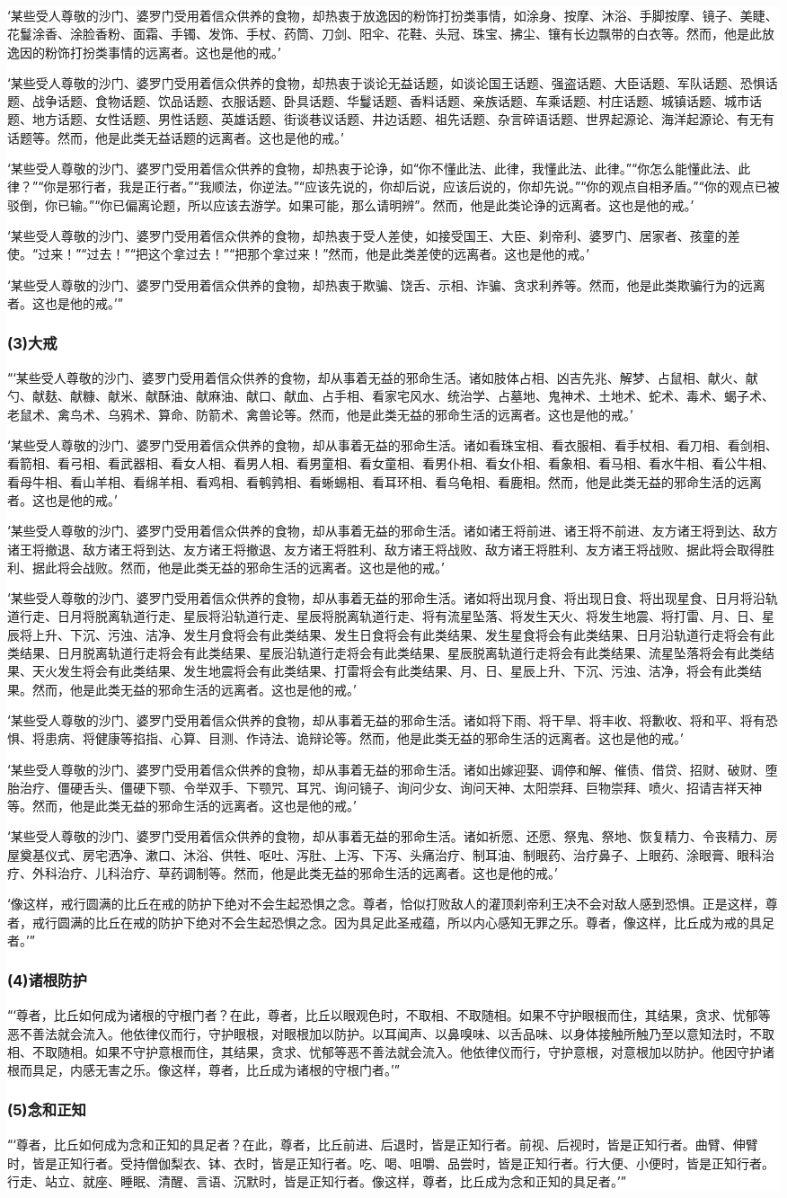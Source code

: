 ‘某些受人尊敬的沙门、婆罗门受用着信众供养的食物，却热衷于放逸因的粉饰打扮类事情，如涂身、按摩、沐浴、手脚按摩、镜子、美睫、花鬘涂香、涂脸香粉、面霜、手镯、发饰、手杖、药筒、刀剑、阳伞、花鞋、头冠、珠宝、拂尘、镶有长边飘带的白衣等。然而，他是此放逸因的粉饰打扮类事情的远离者。这也是他的戒。’

‘某些受人尊敬的沙门、婆罗门受用着信众供养的食物，却热衷于谈论无益话题，如谈论国王话题、强盗话题、大臣话题、军队话题、恐惧话题、战争话题、食物话题、饮品话题、衣服话题、卧具话题、华鬘话题、香料话题、亲族话题、车乘话题、村庄话题、城镇话题、城市话题、地方话题、女性话题、男性话题、英雄话题、街谈巷议话题、井边话题、祖先话题、杂言碎语话题、世界起源论、海洋起源论、有无有话题等。然而，他是此类无益话题的远离者。这也是他的戒。’

‘某些受人尊敬的沙门、婆罗门受用着信众供养的食物，却热衷于论诤，如“你不懂此法、此律，我懂此法、此律。”“你怎么能懂此法、此律？”“你是邪行者，我是正行者。”“我顺法，你逆法。”“应该先说的，你却后说，应该后说的，你却先说。”“你的观点自相矛盾。”“你的观点已被驳倒，你已输。”“你已偏离论题，所以应该去游学。如果可能，那么请明辨”。然而，他是此类论诤的远离者。这也是他的戒。’

‘某些受人尊敬的沙门、婆罗门受用着信众供养的食物，却热衷于受人差使，如接受国王、大臣、刹帝利、婆罗门、居家者、孩童的差使。“过来！”“过去！”“把这个拿过去！”“把那个拿过来！”然而，他是此类差使的远离者。这也是他的戒。’

‘某些受人尊敬的沙门、婆罗门受用着信众供养的食物，却热衷于欺骗、饶舌、示相、诈骗、贪求利养等。然而，他是此类欺骗行为的远离者。这也是他的戒。’”



### (3)大戒

“‘某些受人尊敬的沙门、婆罗门受用着信众供养的食物，却从事着无益的邪命生活。诸如肢体占相、凶吉先兆、解梦、占鼠相、献火、献勺、献麸、献糠、献米、献酥油、献麻油、献口、献血、占手相、看家宅风水、统治学、占墓地、鬼神术、土地术、蛇术、毒术、蝎子术、老鼠术、禽鸟术、乌鸦术、算命、防箭术、禽兽论等。然而，他是此类无益的邪命生活的远离者。这也是他的戒。’

‘某些受人尊敬的沙门、婆罗门受用着信众供养的食物，却从事着无益的邪命生活。诸如看珠宝相、看衣服相、看手杖相、看刀相、看剑相、看箭相、看弓相、看武器相、看女人相、看男人相、看男童相、看女童相、看男仆相、看女仆相、看象相、看马相、看水牛相、看公牛相、看母牛相、看山羊相、看绵羊相、看鸡相、看鹌鹑相、看蜥蜴相、看耳环相、看乌龟相、看鹿相。然而，他是此类无益的邪命生活的远离者。这也是他的戒。’

‘某些受人尊敬的沙门、婆罗门受用着信众供养的食物，却从事着无益的邪命生活。诸如诸王将前进、诸王将不前进、友方诸王将到达、敌方诸王将撤退、敌方诸王将到达、友方诸王将撤退、友方诸王将胜利、敌方诸王将战败、敌方诸王将胜利、友方诸王将战败、据此将会取得胜利、据此将会战败。然而，他是此类无益的邪命生活的远离者。这也是他的戒。’

‘某些受人尊敬的沙门、婆罗门受用着信众供养的食物，却从事着无益的邪命生活。诸如将出现月食、将出现日食、将出现星食、日月将沿轨道行走、日月将脱离轨道行走、星辰将沿轨道行走、星辰将脱离轨道行走、将有流星坠落、将发生天火、将发生地震、将打雷、月、日、星辰将上升、下沉、污浊、洁净、发生月食将会有此类结果、发生日食将会有此类结果、发生星食将会有此类结果、日月沿轨道行走将会有此类结果、日月脱离轨道行走将会有此类结果、星辰沿轨道行走将会有此类结果、星辰脱离轨道行走将会有此类结果、流星坠落将会有此类结果、天火发生将会有此类结果、发生地震将会有此类结果、打雷将会有此类结果、月、日、星辰上升、下沉、污浊、洁净，将会有此类结果。然而，他是此类无益的邪命生活的远离者。这也是他的戒。’

‘某些受人尊敬的沙门、婆罗门受用着信众供养的食物，却从事着无益的邪命生活。诸如将下雨、将干旱、将丰收、将歉收、将和平、将有恐惧、将患病、将健康等掐指、心算、目测、作诗法、诡辩论等。然而，他是此类无益的邪命生活的远离者。这也是他的戒。’

‘某些受人尊敬的沙门、婆罗门受用着信众供养的食物，却从事着无益的邪命生活。诸如出嫁迎娶、调停和解、催债、借贷、招财、破财、堕胎治疗、僵硬舌头、僵硬下颚、令举双手、下颚咒、耳咒、询问镜子、询问少女、询问天神、太阳崇拜、巨物崇拜、喷火、招请吉祥天神等。然而，他是此类无益的邪命生活的远离者。这也是他的戒。’

‘某些受人尊敬的沙门、婆罗门受用着信众供养的食物，却从事着无益的邪命生活。诸如祈愿、还愿、祭鬼、祭地、恢复精力、令丧精力、房屋奠基仪式、房宅洒净、漱口、沐浴、供牲、呕吐、泻肚、上泻、下泻、头痛治疗、制耳油、制眼药、治疗鼻子、上眼药、涂眼膏、眼科治疗、外科治疗、儿科治疗、草药调制等。然而，他是此类无益的邪命生活的远离者。这也是他的戒。’

‘像这样，戒行圆满的比丘在戒的防护下绝对不会生起恐惧之念。尊者，恰似打败敌人的灌顶刹帝利王决不会对敌人感到恐惧。正是这样，尊者，戒行圆满的比丘在戒的防护下绝对不会生起恐惧之念。因为具足此圣戒蕴，所以内心感知无罪之乐。尊者，像这样，比丘成为戒的具足者。’”



### (4)诸根防护

“‘尊者，比丘如何成为诸根的守根门者？在此，尊者，比丘以眼观色时，不取相、不取随相。如果不守护眼根而住，其结果，贪求、忧郁等恶不善法就会流入。他依律仪而行，守护眼根，对眼根加以防护。以耳闻声、以鼻嗅味、以舌品味、以身体接触所触乃至以意知法时，不取相、不取随相。如果不守护意根而住，其结果，贪求、忧郁等恶不善法就会流入。他依律仪而行，守护意根，对意根加以防护。他因守护诸根而具足，内感无害之乐。像这样，尊者，比丘成为诸根的守根门者。’”



### (5)念和正知

“‘尊者，比丘如何成为念和正知的具足者？在此，尊者，比丘前进、后退时，皆是正知行者。前视、后视时，皆是正知行者。曲臂、伸臂时，皆是正知行者。受持僧伽梨衣、钵、衣时，皆是正知行者。吃、喝、咀嚼、品尝时，皆是正知行者。行大便、小便时，皆是正知行者。行走、站立、就座、睡眠、清醒、言语、沉默时，皆是正知行者。像这样，尊者，比丘成为念和正知的具足者。’”
